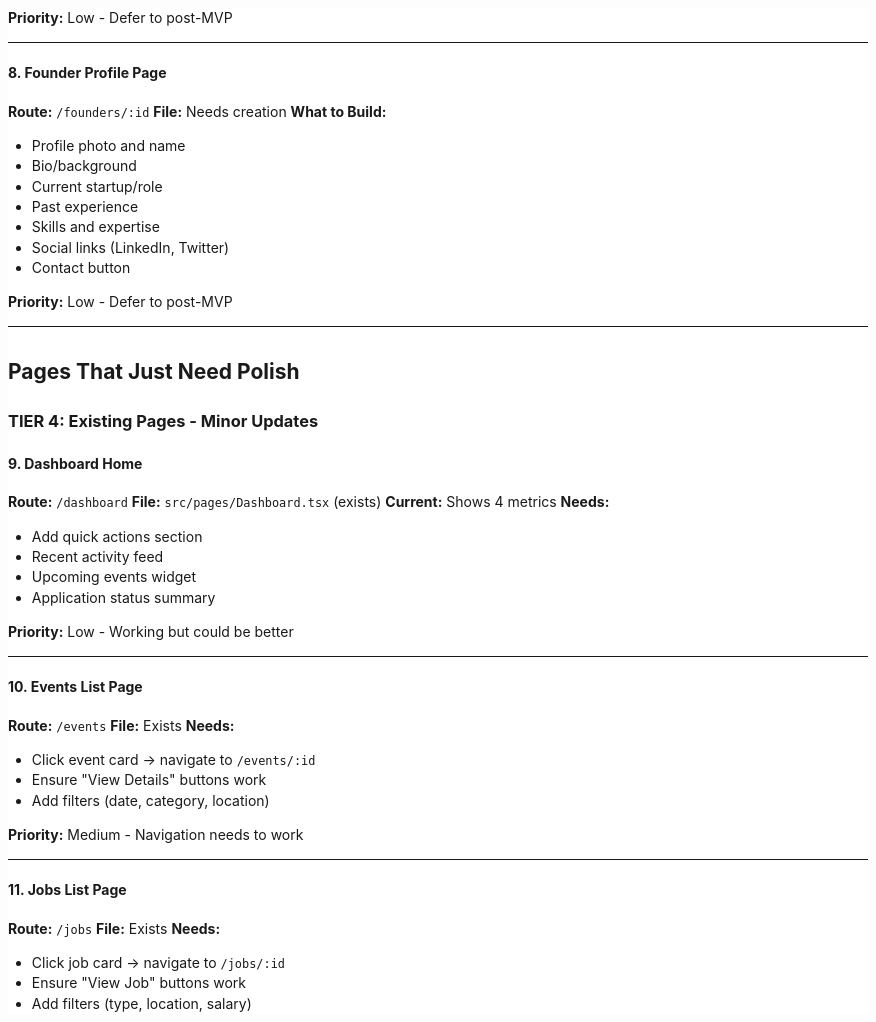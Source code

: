 **Priority:** Low - Defer to post-MVP

---

#### 8. Founder Profile Page
**Route:** `/founders/:id`
**File:** Needs creation
**What to Build:**
- Profile photo and name
- Bio/background
- Current startup/role
- Past experience
- Skills and expertise
- Social links (LinkedIn, Twitter)
- Contact button

**Priority:** Low - Defer to post-MVP

---

## Pages That Just Need Polish

### TIER 4: Existing Pages - Minor Updates

#### 9. Dashboard Home
**Route:** `/dashboard`
**File:** `src/pages/Dashboard.tsx` (exists)
**Current:** Shows 4 metrics
**Needs:**
- Add quick actions section
- Recent activity feed
- Upcoming events widget
- Application status summary

**Priority:** Low - Working but could be better

---

#### 10. Events List Page
**Route:** `/events`
**File:** Exists
**Needs:**
- Click event card → navigate to `/events/:id`
- Ensure "View Details" buttons work
- Add filters (date, category, location)

**Priority:** Medium - Navigation needs to work

---

#### 11. Jobs List Page
**Route:** `/jobs`
**File:** Exists
**Needs:**
- Click job card → navigate to `/jobs/:id`
- Ensure "View Job" buttons work
- Add filters (type, location, salary)
